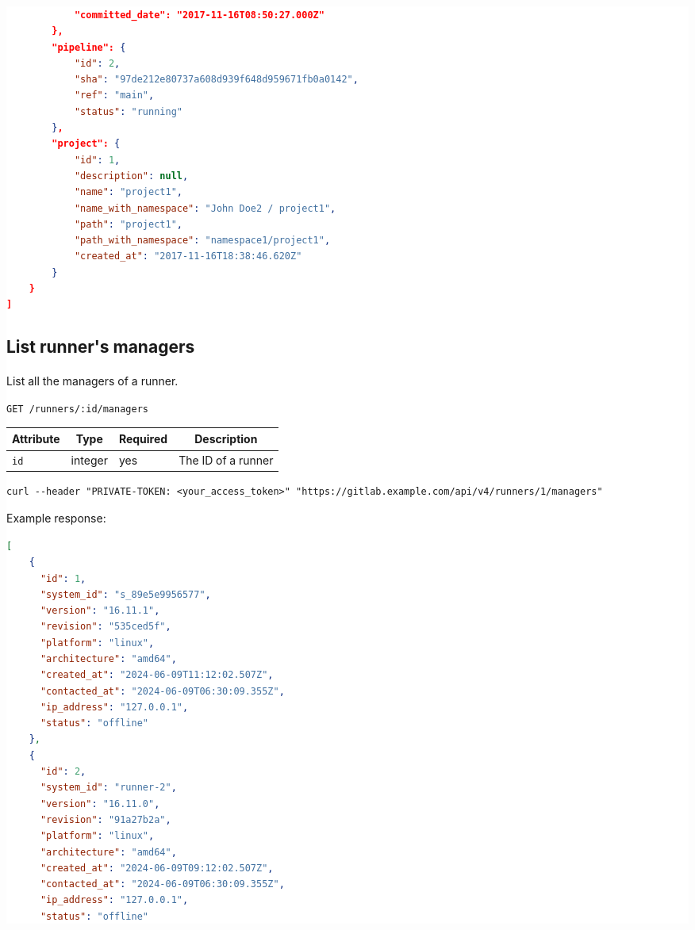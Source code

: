```json
            "committed_date": "2017-11-16T08:50:27.000Z"
        },
        "pipeline": {
            "id": 2,
            "sha": "97de212e80737a608d939f648d959671fb0a0142",
            "ref": "main",
            "status": "running"
        },
        "project": {
            "id": 1,
            "description": null,
            "name": "project1",
            "name_with_namespace": "John Doe2 / project1",
            "path": "project1",
            "path_with_namespace": "namespace1/project1",
            "created_at": "2017-11-16T18:38:46.620Z"
        }
    }
]
```

## List runner's managers

List all the managers of a runner.

```plaintext
GET /runners/:id/managers
```

| Attribute | Type    | Required | Description |
|-----------|---------|----------|-------------|
| `id`      | integer | yes      | The ID of a runner |

```shell
curl --header "PRIVATE-TOKEN: <your_access_token>" "https://gitlab.example.com/api/v4/runners/1/managers"
```

Example response:

```json
[
    {
      "id": 1,
      "system_id": "s_89e5e9956577",
      "version": "16.11.1",
      "revision": "535ced5f",
      "platform": "linux",
      "architecture": "amd64",
      "created_at": "2024-06-09T11:12:02.507Z",
      "contacted_at": "2024-06-09T06:30:09.355Z",
      "ip_address": "127.0.0.1",
      "status": "offline"
    },
    {
      "id": 2,
      "system_id": "runner-2",
      "version": "16.11.0",
      "revision": "91a27b2a",
      "platform": "linux",
      "architecture": "amd64",
      "created_at": "2024-06-09T09:12:02.507Z",
      "contacted_at": "2024-06-09T06:30:09.355Z",
      "ip_address": "127.0.0.1",
      "status": "offline"
```